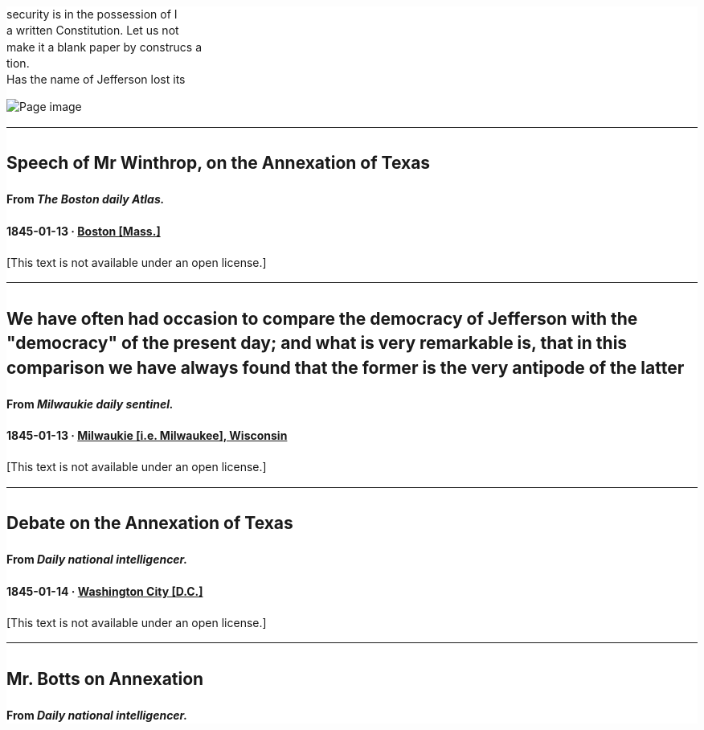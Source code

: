 security is in the possession of I  
a written Constitution. Let us not   
make it a blank paper by construcs a  
tion.  
Has the name of Jefferson lost its
</td><td style="width: 50%; max-height: 75%; margin: auto; display: block;">
<img alt="Page image" src="https://tile.loc.gov/image-services/iiif/service:ndnp:wvu:batch_wvu_dawson_ver01:data:sn84038585:00414186452:1845010901:0032/pct:106.80700676090964,29.048295454545453,88.7062077443147,252.92376893939394/!600,600/0/default.jpg"/>
</td>
</tr></table>

---

## Speech of Mr Winthrop, on the Annexation of Texas

#### From _The Boston daily Atlas._

#### 1845-01-13 &middot; [Boston [Mass.]](http://dbpedia.org/resource/Boston)

[This text is not available under an open license.]

---

## We have often had occasion to compare the democracy of Jefferson with the "democracy" of the present day; and what is very remarkable is, that in this comparison we have always found that the former is the very antipode of the latter

#### From _Milwaukie daily sentinel._

#### 1845-01-13 &middot; [Milwaukie [i.e. Milwaukee], Wisconsin](http://dbpedia.org/resource/Milwaukee)

[This text is not available under an open license.]

---

## Debate on the Annexation of Texas

#### From _Daily national intelligencer._

#### 1845-01-14 &middot; [Washington City [D.C.]](http://dbpedia.org/resource/Washington%2C_D.C.)

[This text is not available under an open license.]

---

## Mr. Botts on Annexation

#### From _Daily national intelligencer._
